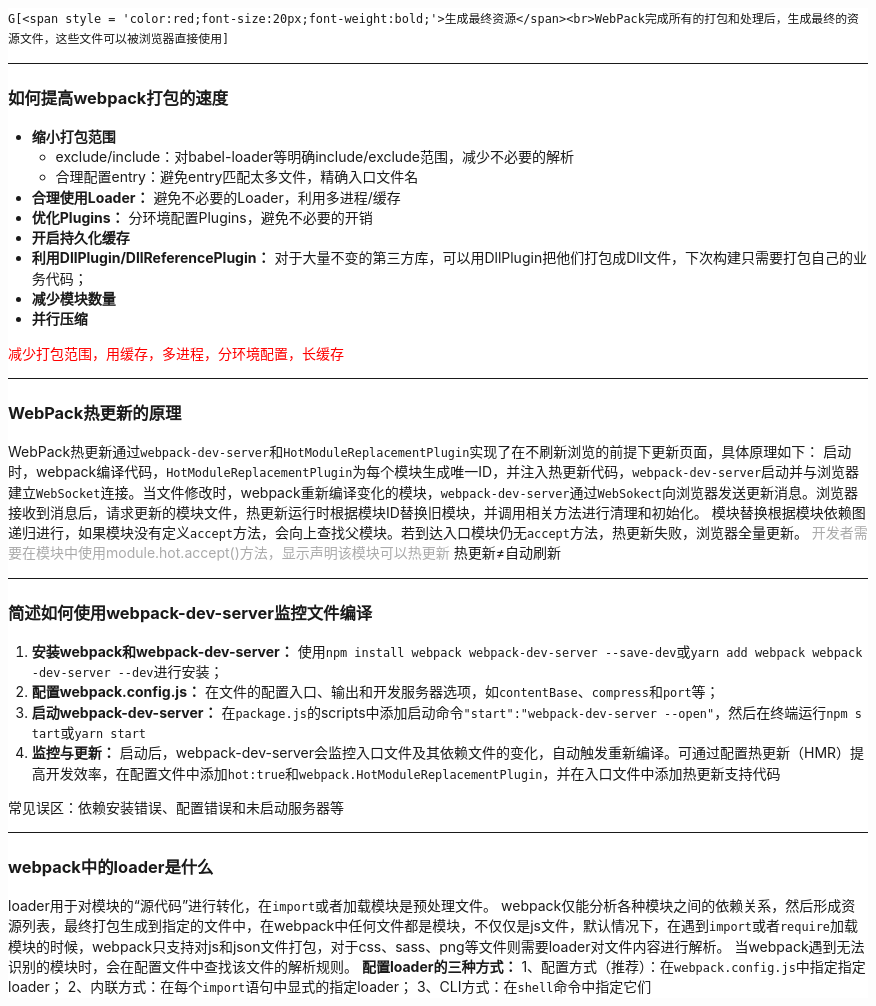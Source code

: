 ```mermaid
G[<span style = 'color:red;font-size:20px;font-weight:bold;'>生成最终资源</span><br>WebPack完成所有的打包和处理后，生成最终的资源文件，这些文件可以被浏览器直接使用]
```
---
### 如何提高webpack打包的速度
- **缩小打包范围**
    - exclude/include：对babel-loader等明确include/exclude范围，减少不必要的解析
    - 合理配置entry：避免entry匹配太多文件，精确入口文件名
- **合理使用Loader：** 避免不必要的Loader，利用多进程/缓存
- **优化Plugins：** 分环境配置Plugins，避免不必要的开销
- **开启持久化缓存**
- **利用DllPlugin/DllReferencePlugin：** 对于大量不变的第三方库，可以用DllPlugin把他们打包成Dll文件，下次构建只需要打包自己的业务代码；
- **减少模块数量**
- **并行压缩**

<span style = 'color:red;'>减少打包范围，用缓存，多进程，分环境配置，长缓存<span>
    
---   
### WebPack热更新的原理
WebPack热更新通过`webpack-dev-server`和`HotModuleReplacementPlugin`实现了在不刷新浏览的前提下更新页面，具体原理如下：
启动时，webpack编译代码，`HotModuleReplacementPlugin`为每个模块生成唯一ID，并注入热更新代码，`webpack-dev-server`启动并与浏览器建立`WebSocket`连接。当文件修改时，webpack重新编译变化的模块，`webpack-dev-server`通过`WebSokect`向浏览器发送更新消息。浏览器接收到消息后，请求更新的模块文件，热更新运行时根据模块ID替换旧模块，并调用相关方法进行清理和初始化。
模块替换根据模块依赖图递归进行，如果模块没有定义`accept`方法，会向上查找父模块。若到达入口模块仍无`accept`方法，热更新失败，浏览器全量更新。
<span style = 'color:#aaa;'>开发者需要在模块中使用module.hot.accept()方法，显示声明该模块可以热更新</span>
热更新≠自动刷新
    
---   
### 简述如何使用webpack-dev-server监控文件编译
1. **安装webpack和webpack-dev-server：** 使用`npm install webpack webpack-dev-server --save-dev`或`yarn add webpack webpack-dev-server --dev`进行安装；
2. **配置webpack.config.js：** 在文件的配置入口、输出和开发服务器选项，如`contentBase`、`compress`和`port`等；
3. **启动webpack-dev-server：** 在`package.js`的scripts中添加启动命令`"start":"webpack-dev-server --open"`，然后在终端运行`npm start`或`yarn start`
4. **监控与更新：**  启动后，webpack-dev-server会监控入口文件及其依赖文件的变化，自动触发重新编译。可通过配置热更新（HMR）提高开发效率，在配置文件中添加`hot:true`和`webpack.HotModuleReplacementPlugin`，并在入口文件中添加热更新支持代码

常见误区：依赖安装错误、配置错误和未启动服务器等

----
### webpack中的loader是什么
loader用于对模块的“源代码”进行转化，在`import`或者加载模块是预处理文件。
webpack仅能分析各种模块之间的依赖关系，然后形成资源列表，最终打包生成到指定的文件中，在webpack中任何文件都是模块，不仅仅是js文件，默认情况下，在遇到`import`或者`require`加载模块的时候，webpack只支持对js和json文件打包，对于css、sass、png等文件则需要loader对文件内容进行解析。
当webpack遇到无法识别的模块时，会在配置文件中查找该文件的解析规则。
**配置loader的三种方式：**
1、配置方式（推荐）：在`webpack.config.js`中指定指定loader；
2、内联方式：在每个`import`语句中显式的指定loader；
3、CLI方式：在`shell`命令中指定它们
